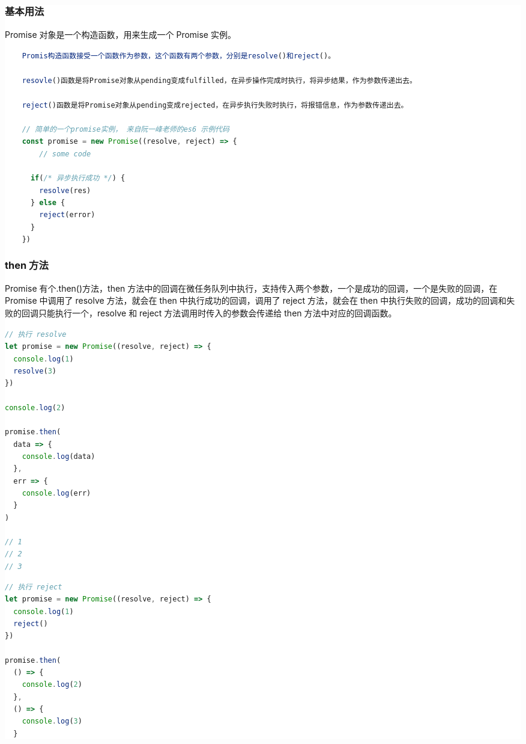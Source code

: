 ### 基本用法

Promise 对象是一个构造函数，用来生成一个 Promise 实例。

```javascript
    Promis构造函数接受一个函数作为参数，这个函数有两个参数，分别是resolve()和reject()。

    resovle()函数是将Promise对象从pending变成fulfilled，在异步操作完成时执行，将异步结果，作为参数传递出去。

    reject()函数是将Promise对象从pending变成rejected，在异步执行失败时执行，将报错信息，作为参数传递出去。

    // 简单的一个promise实例， 来自阮一峰老师的es6 示例代码
    const promise = new Promise((resolve, reject) => {
        // some code

      if(/* 异步执行成功 */) {
        resolve(res)
      } else {
        reject(error)
      }
    })
```

### then 方法

Promise 有个.then()方法，then 方法中的回调在微任务队列中执行，支持传入两个参数，一个是成功的回调，一个是失败的回调，在 Promise 中调用了 resolve 方法，就会在 then 中执行成功的回调，调用了 reject 方法，就会在 then 中执行失败的回调，成功的回调和失败的回调只能执行一个，resolve 和 reject 方法调用时传入的参数会传递给 then 方法中对应的回调函数。

```javascript
// 执行 resolve
let promise = new Promise((resolve, reject) => {
  console.log(1)
  resolve(3)
})

console.log(2)

promise.then(
  data => {
    console.log(data)
  },
  err => {
    console.log(err)
  }
)

// 1
// 2
// 3
```

```javascript
// 执行 reject
let promise = new Promise((resolve, reject) => {
  console.log(1)
  reject()
})

promise.then(
  () => {
    console.log(2)
  },
  () => {
    console.log(3)
  }
```